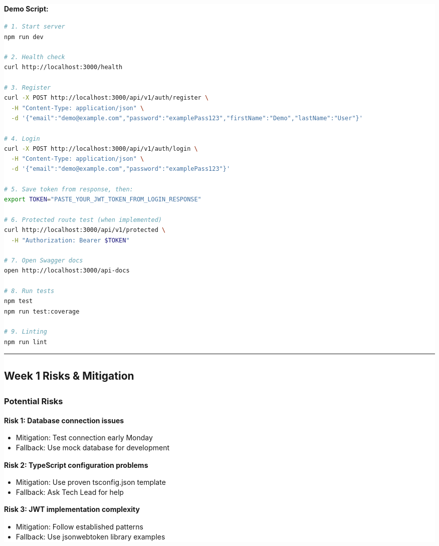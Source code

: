 **Demo Script:**
```bash
# 1. Start server
npm run dev

# 2. Health check
curl http://localhost:3000/health

# 3. Register
curl -X POST http://localhost:3000/api/v1/auth/register \
  -H "Content-Type: application/json" \
  -d '{"email":"demo@example.com","password":"examplePass123","firstName":"Demo","lastName":"User"}'

# 4. Login
curl -X POST http://localhost:3000/api/v1/auth/login \
  -H "Content-Type: application/json" \
  -d '{"email":"demo@example.com","password":"examplePass123"}'

# 5. Save token from response, then:
export TOKEN="PASTE_YOUR_JWT_TOKEN_FROM_LOGIN_RESPONSE"

# 6. Protected route test (when implemented)
curl http://localhost:3000/api/v1/protected \
  -H "Authorization: Bearer $TOKEN"

# 7. Open Swagger docs
open http://localhost:3000/api-docs

# 8. Run tests
npm test
npm run test:coverage

# 9. Linting
npm run lint
```

---

## Week 1 Risks & Mitigation

### Potential Risks

**Risk 1: Database connection issues**
- Mitigation: Test connection early Monday
- Fallback: Use mock database for development

**Risk 2: TypeScript configuration problems**
- Mitigation: Use proven tsconfig.json template
- Fallback: Ask Tech Lead for help

**Risk 3: JWT implementation complexity**
- Mitigation: Follow established patterns
- Fallback: Use jsonwebtoken library examples
